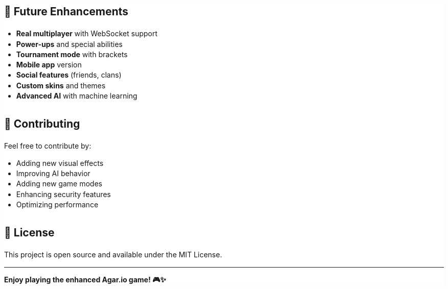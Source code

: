 ## 📝 Future Enhancements

- **Real multiplayer** with WebSocket support
- **Power-ups** and special abilities
- **Tournament mode** with brackets
- **Mobile app** version
- **Social features** (friends, clans)
- **Custom skins** and themes
- **Advanced AI** with machine learning

## 🤝 Contributing

Feel free to contribute by:
- Adding new visual effects
- Improving AI behavior
- Adding new game modes
- Enhancing security features
- Optimizing performance

## 📄 License

This project is open source and available under the MIT License.

---

**Enjoy playing the enhanced Agar.io game! 🎮✨**